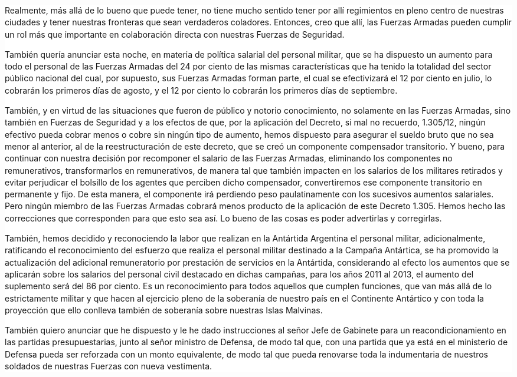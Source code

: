 Realmente, más allá de lo bueno que puede tener, no tiene mucho sentido
tener por allí regimientos en pleno centro de nuestras ciudades y tener
nuestras fronteras que sean verdaderos coladores. Entonces, creo que
allí, las Fuerzas Armadas pueden cumplir un rol más que importante en
colaboración directa con nuestras Fuerzas de Seguridad.

También quería anunciar esta noche, en materia de política salarial del
personal militar, que se ha dispuesto un aumento para todo el personal
de las Fuerzas Armadas del 24 por ciento de las mismas características
que ha tenido la totalidad del sector público nacional del cual, por
supuesto, sus Fuerzas Armadas forman parte, el cual se efectivizará el
12 por ciento en julio, lo cobrarán los primeros días de agosto, y el 12
por ciento lo cobrarán los primeros días de septiembre.

También, y en virtud de las situaciones que fueron de público y notorio
conocimiento, no solamente en las Fuerzas Armadas, sino también en
Fuerzas de Seguridad y a los efectos de que, por la aplicación del
Decreto, si mal no recuerdo, 1.305/12, ningún efectivo pueda cobrar
menos o cobre sin ningún tipo de aumento, hemos dispuesto para asegurar
el sueldo bruto que no sea menor al anterior, al de la reestructuración
de este decreto, que se creó un componente compensador transitorio. Y
bueno, para continuar con nuestra decisión por recomponer el salario de
las Fuerzas Armadas, eliminando los componentes no remunerativos,
transformarlos en remunerativos, de manera tal que también impacten en
los salarios de los militares retirados y evitar perjudicar el bolsillo
de los agentes que perciben dicho compensador, convertiremos ese
componente transitorio en permanente y fijo. De esta manera, el
componente irá perdiendo peso paulatinamente con los sucesivos aumentos
salariales. Pero ningún miembro de las Fuerzas Armadas cobrará menos
producto de la aplicación de este Decreto 1.305. Hemos hecho las
correcciones que corresponden para que esto sea así. Lo bueno de las
cosas es poder advertirlas y corregirlas.

También, hemos decidido y reconociendo la labor que realizan en la
Antártida Argentina el personal militar, adicionalmente, ratificando el
reconocimiento del esfuerzo que realiza el personal militar destinado a
la Campaña Antártica, se ha promovido la actualización del adicional
remuneratorio por prestación de servicios en la Antártida, considerando
al efecto los aumentos que se aplicarán sobre los salarios del personal
civil destacado en dichas campañas, para los años 2011 al 2013, el
aumento del suplemento será del 86 por ciento. Es un reconocimiento para
todos aquellos que cumplen funciones, que van más allá de lo
estrictamente militar y que hacen al ejercicio pleno de la soberanía de
nuestro país en el Continente Antártico y con toda la proyección que
ello conlleva también de soberanía sobre nuestras Islas Malvinas.

También quiero anunciar que he dispuesto y le he dado instrucciones al
señor Jefe de Gabinete para un reacondicionamiento en las partidas
presupuestarias, junto al señor ministro de Defensa, de modo tal que,
con una partida que ya está en el ministerio de Defensa pueda ser
reforzada con un monto equivalente, de modo tal que pueda renovarse toda
la indumentaria de nuestros soldados de nuestras Fuerzas con nueva
vestimenta.
